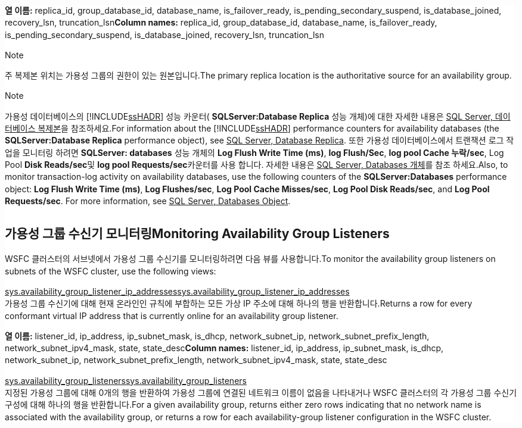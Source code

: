  <span data-ttu-id="bb174-197">**열 이름:** replica_id, group_database_id, database_name, is_failover_ready, is_pending_secondary_suspend, is_database_joined, recovery_lsn, truncation_lsn</span><span class="sxs-lookup"><span data-stu-id="bb174-197">**Column names:** replica_id, group_database_id, database_name, is_failover_ready, is_pending_secondary_suspend, is_database_joined, recovery_lsn, truncation_lsn</span></span>  
  
> [!NOTE]  
>  <span data-ttu-id="bb174-198">주 복제본 위치는 가용성 그룹의 권한이 있는 원본입니다.</span><span class="sxs-lookup"><span data-stu-id="bb174-198">The primary replica location is the authoritative source for an availability group.</span></span>  
  
> [!NOTE]  
>  <span data-ttu-id="bb174-199">가용성 데이터베이스의 [!INCLUDE[ssHADR](../../../includes/sshadr-md.md)] 성능 카운터( **SQLServer:Database Replica** 성능 개체)에 대한 자세한 내용은 [SQL Server, 데이터베이스 복제본](../../../relational-databases/performance-monitor/sql-server-database-replica.md)을 참조하세요.</span><span class="sxs-lookup"><span data-stu-id="bb174-199">For information about the [!INCLUDE[ssHADR](../../../includes/sshadr-md.md)] performance counters for availability databases (the **SQLServer:Database Replica** performance object), see [SQL Server, Database Replica](../../../relational-databases/performance-monitor/sql-server-database-replica.md).</span></span> <span data-ttu-id="bb174-200">또한 가용성 데이터베이스에서 트랜잭션 로그 작업을 모니터링 하려면 **SQLServer: databases** 성능 개체의 **Log Flush Write Time (ms)**, **log Flush/Sec**, **log pool Cache 누락/sec**, Log Pool **Disk Reads/sec**및 **log pool Requests/sec**카운터를 사용 합니다. 자세한 내용은 [SQL Server, Databases 개체](../../../relational-databases/performance-monitor/sql-server-databases-object.md)를 참조 하세요.</span><span class="sxs-lookup"><span data-stu-id="bb174-200">Also, to monitor transaction-log activity on availability databases, use the following counters of the **SQLServer:Databases** performance object: **Log Flush Write Time (ms)**, **Log Flushes/sec**, **Log Pool Cache Misses/sec**, **Log Pool Disk Reads/sec**, and **Log Pool Requests/sec**. For more information, see [SQL Server, Databases Object](../../../relational-databases/performance-monitor/sql-server-databases-object.md).</span></span>  
  
##  <a name="monitoring-availability-group-listeners"></a><a name="AGlisteners"></a><span data-ttu-id="bb174-201">가용성 그룹 수신기 모니터링</span><span class="sxs-lookup"><span data-stu-id="bb174-201">Monitoring Availability Group Listeners</span></span>  
 <span data-ttu-id="bb174-202">WSFC 클러스터의 서브넷에서 가용성 그룹 수신기를 모니터링하려면 다음 뷰를 사용합니다.</span><span class="sxs-lookup"><span data-stu-id="bb174-202">To monitor the availability group listeners on subnets of the WSFC cluster, use the following views:</span></span>  
  
 [<span data-ttu-id="bb174-203">sys.availability_group_listener_ip_addresses</span><span class="sxs-lookup"><span data-stu-id="bb174-203">sys.availability_group_listener_ip_addresses</span></span>](/sql/relational-databases/system-catalog-views/sys-availability-group-listener-ip-addresses-transact-sql)  
 <span data-ttu-id="bb174-204">가용성 그룹 수신기에 대해 현재 온라인인 규칙에 부합하는 모든 가상 IP 주소에 대해 하나의 행을 반환합니다.</span><span class="sxs-lookup"><span data-stu-id="bb174-204">Returns a row for every conformant virtual IP address that is currently online for an availability group listener.</span></span>  
  
 <span data-ttu-id="bb174-205">**열 이름:** listener_id, ip_address, ip_subnet_mask, is_dhcp, network_subnet_ip, network_subnet_prefix_length, network_subnet_ipv4_mask, state, state_desc</span><span class="sxs-lookup"><span data-stu-id="bb174-205">**Column names:** listener_id, ip_address, ip_subnet_mask, is_dhcp, network_subnet_ip, network_subnet_prefix_length, network_subnet_ipv4_mask, state, state_desc</span></span>  
  
 [<span data-ttu-id="bb174-206">sys.availability_group_listeners</span><span class="sxs-lookup"><span data-stu-id="bb174-206">sys.availability_group_listeners</span></span>](/sql/relational-databases/system-catalog-views/sys-availability-group-listeners-transact-sql)  
 <span data-ttu-id="bb174-207">지정된 가용성 그룹에 대해 0개의 행을 반환하여 가용성 그룹에 연결된 네트워크 이름이 없음을 나타내거나 WSFC 클러스터의 각 가용성 그룹 수신기 구성에 대해 하나의 행을 반환합니다.</span><span class="sxs-lookup"><span data-stu-id="bb174-207">For a given availability group, returns either zero rows indicating that no network name is associated with the availability group, or returns a row for each availability-group listener configuration in the WSFC cluster.</span></span>  
  